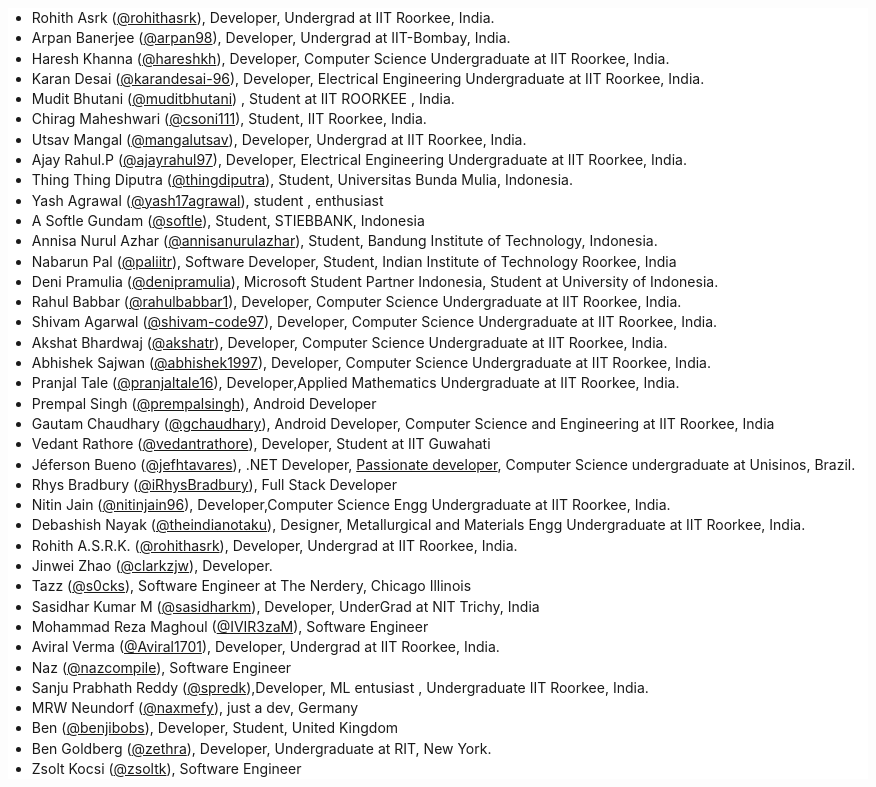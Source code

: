- Rohith Asrk ([@rohithasrk](https://github.com/rohithasrk)), Developer, Undergrad at IIT Roorkee, India.
- Arpan Banerjee ([@arpan98](https://github.com/arpan98)), Developer, Undergrad at IIT-Bombay, India.
- Haresh Khanna ([@hareshkh](https://github.com/hareshkh)), Developer, Computer Science Undergraduate at IIT Roorkee, India.
- Karan Desai ([@karandesai-96](https://github.com/karandesai-96)), Developer, Electrical Engineering Undergraduate at IIT Roorkee, India.
- Mudit Bhutani ([@muditbhutani](https://github.com/muditbhutani)) , Student at IIT ROORKEE , India.
- Chirag Maheshwari ([@csoni111](https://github.com/csoni111)), Student, IIT Roorkee, India.
- Utsav Mangal ([@mangalutsav](https://github.com/mangalutsav)), Developer, Undergrad at IIT Roorkee, India.
- Ajay Rahul.P ([@ajayrahul97](https://github.com/ajayrahul97)), Developer, Electrical Engineering Undergraduate at IIT Roorkee, India.
- Thing Thing Diputra ([@thingdiputra](https://github.com/thingdiputra)), Student, Universitas Bunda Mulia, Indonesia.
- Yash Agrawal ([@yash17agrawal](https://github.com/Yash17Agrawal)), student , enthusiast
- A Softle Gundam ([@softle](https://github.com/softle)), Student, STIEBBANK, Indonesia
- Annisa Nurul Azhar ([@annisanurulazhar](https://github.com/annisanurulazhar)), Student, Bandung Institute of Technology, Indonesia.
- Nabarun Pal ([@paliitr](https://github.com/paliitr)), Software Developer, Student, Indian Institute of Technology Roorkee, India
- Deni Pramulia ([@denipramulia](https://github.com/denipramulia)), Microsoft Student Partner Indonesia, Student at University of Indonesia.
- Rahul Babbar ([@rahulbabbar1](https://github.com/rahulbabbar1)), Developer, Computer Science Undergraduate at IIT Roorkee, India.
- Shivam Agarwal ([@shivam-code97](https://github.com/shivam-code97)), Developer, Computer Science Undergraduate at IIT Roorkee, India.
- Akshat Bhardwaj ([@akshatr](https://github.com/akshatr)), Developer, Computer Science Undergraduate at IIT Roorkee, India.
- Abhishek Sajwan ([@abhishek1997](https://github.com/abhishek1997)), Developer, Computer Science Undergraduate at IIT Roorkee, India.
- Pranjal Tale ([@pranjaltale16](https://github.com/pranjaltale16)), Developer,Applied Mathematics Undergraduate at IIT Roorkee, India.
- Prempal Singh ([@prempalsingh](https://github.com/prempalsingh)), Android Developer
- Gautam Chaudhary ([@gchaudhary](https://github.com/gchaudhary)), Android Developer, Computer Science and Engineering at IIT Roorkee, India
- Vedant Rathore ([@vedantrathore](https://github.com/vedantrathore)), Developer, Student at IIT Guwahati
- Jéferson Bueno ([@jefhtavares](https://github.com/jefhtavares)), .NET Developer, [Passionate developer](pt.stackoverflow.com/u/18246), Computer Science undergraduate at Unisinos, Brazil.
- Rhys Bradbury ([@iRhysBradbury](https://github.com/irhysbradbury)), Full Stack Developer
- Nitin Jain ([@nitinjain96](https://github.com/nitinjain96)), Developer,Computer Science Engg Undergraduate at IIT Roorkee, India.
- Debashish Nayak ([@theindianotaku](https://github.com/theindianotaku)), Designer, Metallurgical and Materials Engg Undergraduate at IIT Roorkee, India.
- Rohith A.S.R.K. ([@rohithasrk](https://github.com/rohithasrk)), Developer, Undergrad at IIT Roorkee, India.
- Jinwei Zhao ([@clarkzjw](https://github.com/clarkzjw)), Developer.
- Tazz ([@s0cks](https://github.com/s0cks)), Software Engineer at The Nerdery, Chicago Illinois
- Sasidhar Kumar M ([@sasidharkm](https://github.com/SasiDharKM)), Developer, UnderGrad at NIT Trichy, India
- Mohammad Reza Maghoul ([@IVIR3zaM](https://github.com/IVIR3zaM)), Software Engineer
- Aviral Verma ([@Aviral1701](https://github.com/Aviral1701)), Developer, Undergrad at IIT Roorkee, India.
- Naz ([@nazcompile](https://github.com/nazcompile)), Software Engineer
- Sanju Prabhath Reddy ([@spredk](https://github.com/spredk)),Developer, ML entusiast , Undergraduate IIT Roorkee, India.
- MRW Neundorf ([@naxmefy](https://github.com/naxmefy)), just a dev, Germany
- Ben ([@benjibobs](https://github.com/benjibobs)), Developer, Student, United Kingdom
- Ben Goldberg ([@zethra](https://github.com/benjibobs)), Developer, Undergraduate at RIT, New York.
- Zsolt Kocsi ([@zsoltk](https://github.com/zsoltk)), Software Engineer